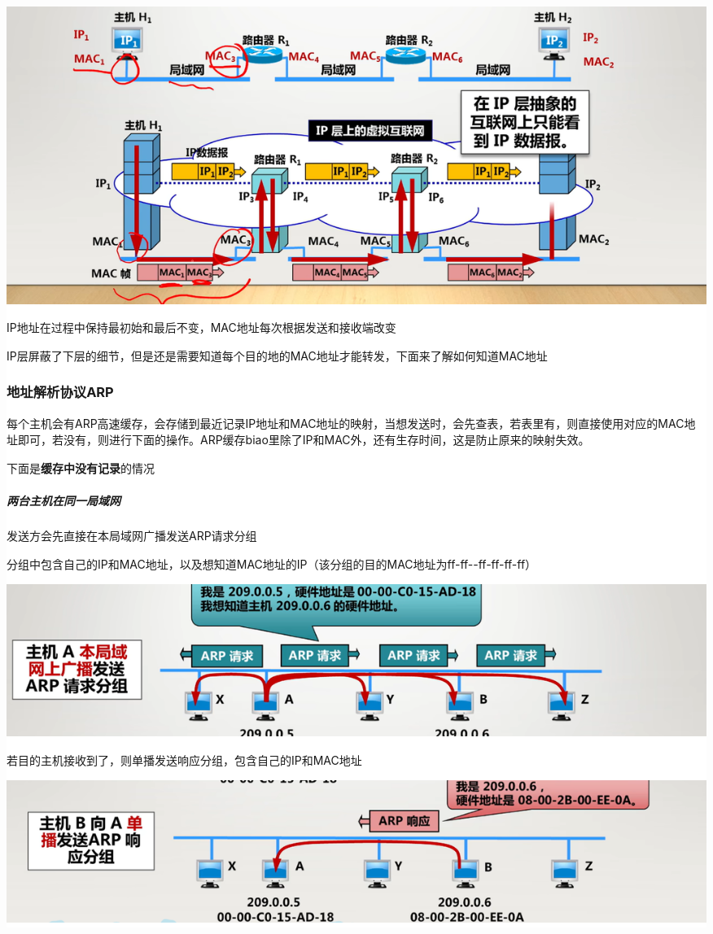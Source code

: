 ![image-20240720160253378](Typara用到的图片/image-20240720160253378.png)

IP地址在过程中保持最初始和最后不变，MAC地址每次根据发送和接收端改变

IP层屏蔽了下层的细节，但是还是需要知道每个目的地的MAC地址才能转发，下面来了解如何知道MAC地址

### 地址解析协议ARP

每个主机会有ARP高速缓存，会存储到最近记录IP地址和MAC地址的映射，当想发送时，会先查表，若表里有，则直接使用对应的MAC地址即可，若没有，则进行下面的操作。ARP缓存biao里除了IP和MAC外，还有生存时间，这是防止原来的映射失效。

下面是**缓存中没有记录**的情况

##### 两台主机在同一局域网

发送方会先直接在本局域网广播发送ARP请求分组

分组中包含自己的IP和MAC地址，以及想知道MAC地址的IP（该分组的目的MAC地址为ff-ff--ff-ff-ff-ff）

![image-20240720160926840](Typara用到的图片/image-20240720160926840.png)

若目的主机接收到了，则单播发送响应分组，包含自己的IP和MAC地址

![image-20240720161105130](Typara用到的图片/image-20240720161105130.png)
